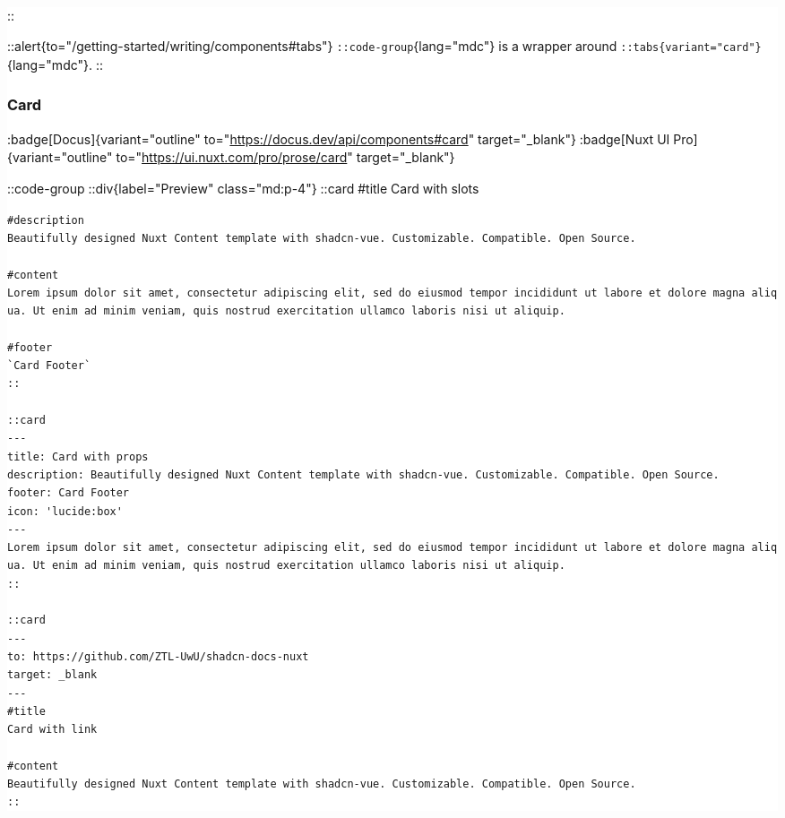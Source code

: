 ::

::alert{to="/getting-started/writing/components#tabs"}
`::code-group`{lang="mdc"} is a wrapper around `::tabs{variant="card"}`{lang="mdc"}.
::

### Card

:badge[Docus]{variant="outline" to="https://docus.dev/api/components#card" target="\_blank"}
:badge[Nuxt UI Pro]{variant="outline" to="https://ui.nuxt.com/pro/prose/card" target="\_blank"}

::code-group
::div{label="Preview" class="md:p-4"}
::card
#title
Card with slots

    #description
    Beautifully designed Nuxt Content template with shadcn-vue. Customizable. Compatible. Open Source.

    #content
    Lorem ipsum dolor sit amet, consectetur adipiscing elit, sed do eiusmod tempor incididunt ut labore et dolore magna aliqua. Ut enim ad minim veniam, quis nostrud exercitation ullamco laboris nisi ut aliquip.

    #footer
    `Card Footer`
    ::

    ::card
    ---
    title: Card with props
    description: Beautifully designed Nuxt Content template with shadcn-vue. Customizable. Compatible. Open Source.
    footer: Card Footer
    icon: 'lucide:box'
    ---
    Lorem ipsum dolor sit amet, consectetur adipiscing elit, sed do eiusmod tempor incididunt ut labore et dolore magna aliqua. Ut enim ad minim veniam, quis nostrud exercitation ullamco laboris nisi ut aliquip.
    ::

    ::card
    ---
    to: https://github.com/ZTL-UwU/shadcn-docs-nuxt
    target: _blank
    ---
    #title
    Card with link

    #content
    Beautifully designed Nuxt Content template with shadcn-vue. Customizable. Compatible. Open Source.
    ::
